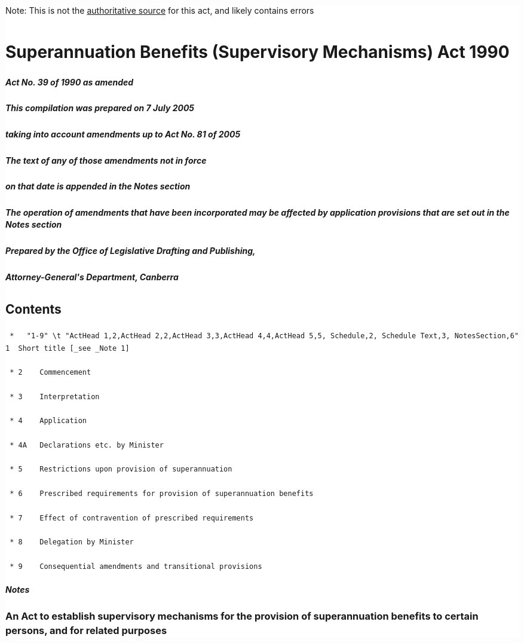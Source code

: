 Note: This is not the [authoritative source](https://www.comlaw.gov.au/Details/C2005C00431) for this act, and likely contains errors

# Superannuation Benefits (Supervisory Mechanisms) Act 1990

##### Act No. 39 of 1990 as amended

##### This compilation was prepared on 7 July 2005
##### taking into account amendments up to Act No. 81 of 2005


##### The text of any of those amendments not in force 
##### on that date is appended in the Notes section


##### The operation of amendments that have been incorporated may be affected by application provisions that are set out in the Notes section

##### Prepared by the Office of Legislative Drafting and Publishing,
##### Attorney-General's Department, Canberra


## 
## Contents


     *   "1-9" \t "ActHead 1,2,ActHead 2,2,ActHead 3,3,ActHead 4,4,ActHead 5,5, Schedule,2, Schedule Text,3, NotesSection,6" 1	Short title [_see _Note 1]	 

     * 2	Commencement	 

     * 3	Interpretation	 

     * 4	Application	 

     * 4A	Declarations etc. by Minister	 

     * 5	Restrictions upon provision of superannuation	 

     * 6	Prescribed requirements for provision of superannuation benefits	 

     * 7	Effect of contravention of prescribed requirements	 

     * 8	Delegation by Minister	 

     * 9	Consequential amendments and transitional provisions	 

##### Notes	 

### 
### An Act to establish supervisory mechanisms for the provision of superannuation benefits to certain persons, and for related purposes
